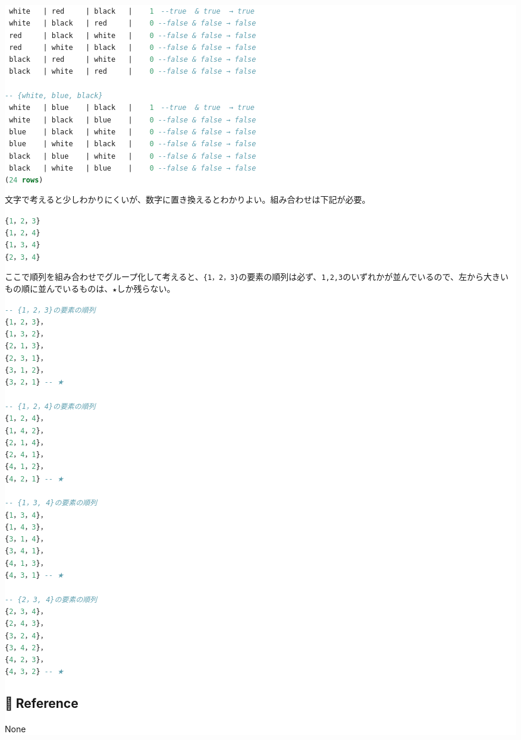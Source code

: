 ```sql
 white   | red     | black   |    1　--true  & true  → true
 white   | black   | red     |    0 --false & false → false
 red     | black   | white   |    0 --false & false → false
 red     | white   | black   |    0 --false & false → false
 black   | red     | white   |    0 --false & false → false
 black   | white   | red     |    0 --false & false → false

-- {white, blue, black}
 white   | blue    | black   |    1　--true  & true  → true
 white   | black   | blue    |    0 --false & false → false
 blue    | black   | white   |    0 --false & false → false
 blue    | white   | black   |    0 --false & false → false
 black   | blue    | white   |    0 --false & false → false
 black   | white   | blue    |    0 --false & false → false
(24 rows)
```

文字で考えると少しわかりにくいが、数字に置き換えるとわかりよい。組み合わせは下記が必要。

```sql
{1，2，3}
{1，2，4}
{1，3，4}
{2，3，4}
```

ここで順列を組み合わせでグループ化して考えると、`{1，2，3}`の要素の順列は必ず、`1,2,3`のいずれかが並んでいるので、左から大きいもの順に並んでいるものは、`★`しか残らない。

```sql
-- {1，2，3}の要素の順列
{1，2，3}，
{1，3，2}，
{2，1，3}，
{2，3，1}，
{3，1，2}，
{3，2，1} -- ★

-- {1，2，4}の要素の順列
{1，2，4}，
{1，4，2}，
{2，1，4}，
{2，4，1}，
{4，1，2}，
{4，2，1} -- ★

-- {1，3, 4}の要素の順列
{1，3，4}，
{1，4，3}，
{3，1，4}，
{3，4，1}，
{4，1，3}，
{4，3，1} -- ★

-- {2，3, 4}の要素の順列
{2，3，4}，
{2，4，3}，
{3，2，4}，
{3，4，2}，
{4，2，3}，
{4，3，2} -- ★
```

## :closed_book: Reference

None
